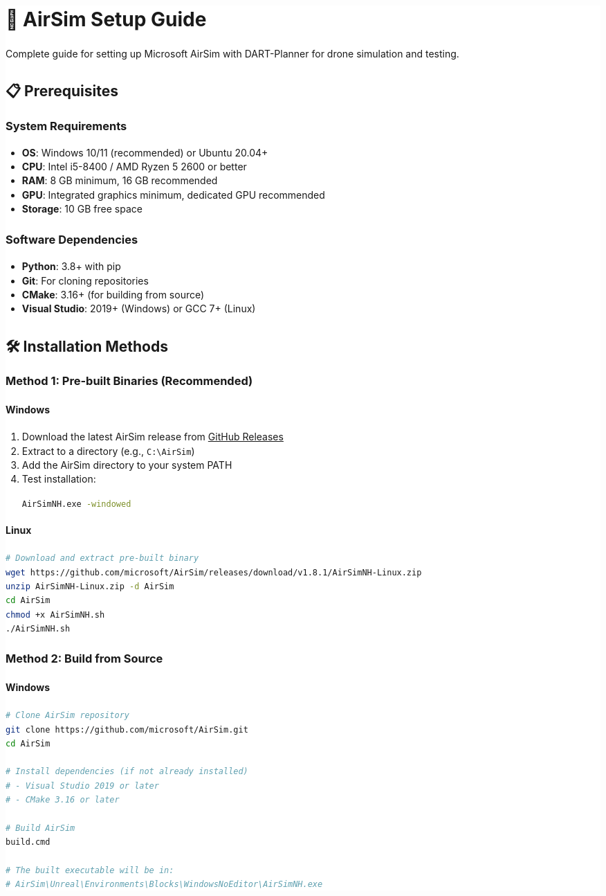 # 🚁 AirSim Setup Guide

Complete guide for setting up Microsoft AirSim with DART-Planner for drone simulation and testing.

## 📋 **Prerequisites**

### **System Requirements**
- **OS**: Windows 10/11 (recommended) or Ubuntu 20.04+
- **CPU**: Intel i5-8400 / AMD Ryzen 5 2600 or better
- **RAM**: 8 GB minimum, 16 GB recommended
- **GPU**: Integrated graphics minimum, dedicated GPU recommended
- **Storage**: 10 GB free space

### **Software Dependencies**
- **Python**: 3.8+ with pip
- **Git**: For cloning repositories
- **CMake**: 3.16+ (for building from source)
- **Visual Studio**: 2019+ (Windows) or GCC 7+ (Linux)

## 🛠️ **Installation Methods**

### **Method 1: Pre-built Binaries (Recommended)**

#### **Windows**
1. Download the latest AirSim release from [GitHub Releases](https://github.com/microsoft/AirSim/releases)
2. Extract to a directory (e.g., `C:\AirSim`)
3. Add the AirSim directory to your system PATH
4. Test installation:
   ```bash
   AirSimNH.exe -windowed
   ```

#### **Linux**
```bash
# Download and extract pre-built binary
wget https://github.com/microsoft/AirSim/releases/download/v1.8.1/AirSimNH-Linux.zip
unzip AirSimNH-Linux.zip -d AirSim
cd AirSim
chmod +x AirSimNH.sh
./AirSimNH.sh
```

### **Method 2: Build from Source**

#### **Windows**
```bash
# Clone AirSim repository
git clone https://github.com/microsoft/AirSim.git
cd AirSim

# Install dependencies (if not already installed)
# - Visual Studio 2019 or later
# - CMake 3.16 or later

# Build AirSim
build.cmd

# The built executable will be in:
# AirSim\Unreal\Environments\Blocks\WindowsNoEditor\AirSimNH.exe
```
